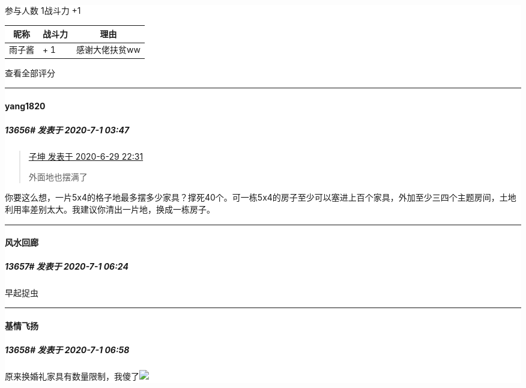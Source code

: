 



 参与人数 1战斗力 +1

|昵称|战斗力|理由|
|----|---|---|
| 雨子酱| + 1|感谢大佬扶贫ww|



查看全部评分






-----

####  yang1820  
##### 13656#       发表于 2020-7-1 03:47



<blockquote><a href="httphttps://bbs.saraba1st.com/2b/forum.php?mod=redirect&amp;goto=findpost&amp;pid=48010747&amp;ptid=1800312" target="_blank">子坤 发表于 2020-6-29 22:31</a>

外面地也摆满了</blockquote>
你要这么想，一片5x4的格子地最多摆多少家具？撑死40个。可一栋5x4的房子至少可以塞进上百个家具，外加至少三四个主题房间，土地利用率差别太大。我建议你清出一片地，换成一栋房子。







-----

####  风水回廊  
##### 13657#       发表于 2020-7-1 06:24




早起捉虫







-----

####  基情飞扬  
##### 13658#       发表于 2020-7-1 06:58




原来换婚礼家具有数量限制，我傻了<img src="https://static.saraba1st.com/image/smiley/face2017/220.png" referrerpolicy="no-referrer">





